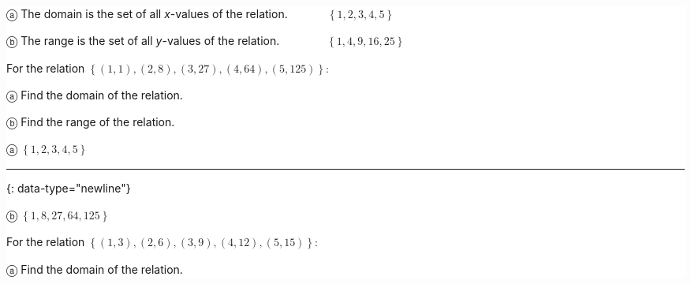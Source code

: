 <span class="token">ⓐ</span> The domain is the set of all *x*-values of the relation. <math xmlns="http://www.w3.org/1998/Math/MathML"><mrow><mspace width="3.3em" /><mrow><mo>{</mo><mrow><mn>1</mn><mo>,</mo><mn>2</mn><mo>,</mo><mn>3</mn><mo>,</mo><mn>4</mn><mo>,</mo><mn>5</mn></mrow><mo>}</mo></mrow></mrow></math>

<span class="token">ⓑ</span> The range is the set of all *y*-values of the relation. <math xmlns="http://www.w3.org/1998/Math/MathML"><mrow><mspace width="4em" /><mrow><mo>{</mo><mrow><mn>1</mn><mo>,</mo><mn>4</mn><mo>,</mo><mn>9</mn><mo>,</mo><mn>16</mn><mo>,</mo><mn>25</mn></mrow><mo>}</mo></mrow></mrow></math>

</div>
</div>
</div>

<div data-type="note" class="note try">
<div data-type="exercise" class="exercise">
<div data-type="problem" class="problem" markdown="1">
For the relation <math xmlns="http://www.w3.org/1998/Math/MathML"><mrow><mrow><mo>{</mo><mrow><mrow><mo>(</mo><mrow><mn>1</mn><mo>,</mo><mn>1</mn></mrow><mo>)</mo></mrow><mo>,</mo><mrow><mo>(</mo><mrow><mn>2</mn><mo>,</mo><mn>8</mn></mrow><mo>)</mo></mrow><mo>,</mo><mrow><mo>(</mo><mrow><mn>3</mn><mo>,</mo><mn>27</mn></mrow><mo>)</mo></mrow><mo>,</mo><mrow><mo>(</mo><mrow><mn>4</mn><mo>,</mo><mn>64</mn></mrow><mo>)</mo></mrow><mo>,</mo><mrow><mo>(</mo><mrow><mn>5</mn><mo>,</mo><mn>125</mn></mrow><mo>)</mo></mrow></mrow><mo>}</mo></mrow><mo>:</mo></mrow></math>

<span class="token">ⓐ</span> Find the domain of the relation.

<span class="token">ⓑ</span> Find the range of the relation.

</div>
<div data-type="solution" class="solution" markdown="1">
<span class="token">ⓐ</span> <math xmlns="http://www.w3.org/1998/Math/MathML"><mrow><mrow><mo>{</mo><mrow><mn>1</mn><mo>,</mo><mn>2</mn><mo>,</mo><mn>3</mn><mo>,</mo><mn>4</mn><mo>,</mo><mn>5</mn></mrow><mo>}</mo></mrow></mrow></math>

* * *
{: data-type="newline"}

<span class="token">ⓑ</span> <math xmlns="http://www.w3.org/1998/Math/MathML"><mrow><mrow><mo>{</mo><mrow><mn>1</mn><mo>,</mo><mn>8</mn><mo>,</mo><mn>27</mn><mo>,</mo><mn>64</mn><mo>,</mo><mn>125</mn></mrow><mo>}</mo></mrow></mrow></math>

</div>
</div>
</div>

<div data-type="note" class="note try">
<div data-type="exercise" class="exercise">
<div data-type="problem" class="problem" markdown="1">
For the relation <math xmlns="http://www.w3.org/1998/Math/MathML"><mrow><mrow><mo>{</mo><mrow><mrow><mo>(</mo><mrow><mn>1</mn><mo>,</mo><mn>3</mn></mrow><mo>)</mo></mrow><mo>,</mo><mrow><mo>(</mo><mrow><mn>2</mn><mo>,</mo><mn>6</mn></mrow><mo>)</mo></mrow><mo>,</mo><mrow><mo>(</mo><mrow><mn>3</mn><mo>,</mo><mn>9</mn></mrow><mo>)</mo></mrow><mo>,</mo><mrow><mo>(</mo><mrow><mn>4</mn><mo>,</mo><mn>12</mn></mrow><mo>)</mo></mrow><mo>,</mo><mrow><mo>(</mo><mrow><mn>5</mn><mo>,</mo><mn>15</mn></mrow><mo>)</mo></mrow></mrow><mo>}</mo></mrow><mo>:</mo></mrow></math>

<span class="token">ⓐ</span> Find the domain of the relation.

